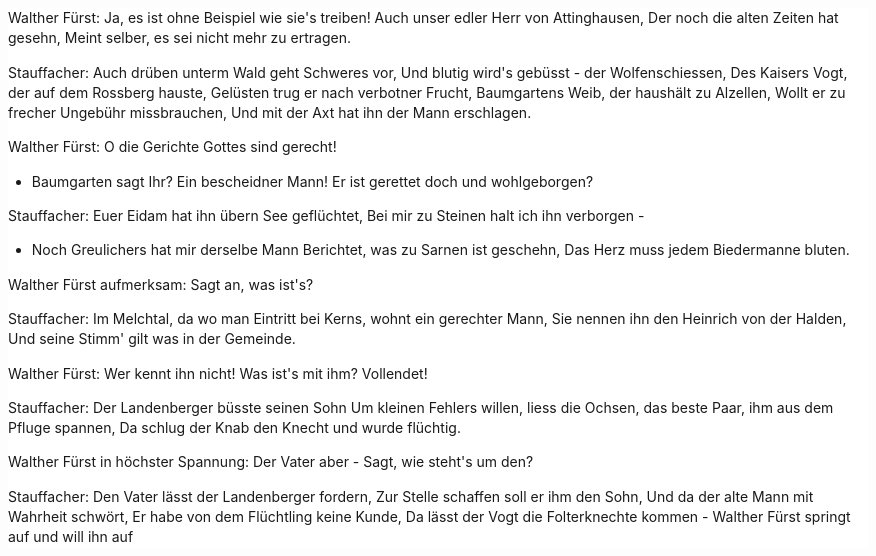 Walther Fürst:
Ja, es ist ohne Beispiel wie sie's treiben!
Auch unser edler Herr von Attinghausen,
Der noch die alten Zeiten hat gesehn,
Meint selber, es sei nicht mehr zu ertragen.

Stauffacher:
Auch drüben unterm Wald geht Schweres vor,
Und blutig wird's gebüsst - der Wolfenschiessen,
Des Kaisers Vogt, der auf dem Rossberg hauste,
Gelüsten trug er nach verbotner Frucht,
Baumgartens Weib, der haushält zu Alzellen,
Wollt er zu frecher Ungebühr missbrauchen,
Und mit der Axt hat ihn der Mann erschlagen.

Walther Fürst:
O die Gerichte Gottes sind gerecht!
- Baumgarten sagt Ihr? Ein bescheidner Mann!
Er ist gerettet doch und wohlgeborgen?

Stauffacher:
Euer Eidam hat ihn übern See geflüchtet,
Bei mir zu Steinen halt ich ihn verborgen -
- Noch Greulichers hat mir derselbe Mann
Berichtet, was zu Sarnen ist geschehn,
Das Herz muss jedem Biedermanne bluten.

Walther Fürst aufmerksam:
Sagt an, was ist's?

Stauffacher:
Im Melchtal, da wo man
Eintritt bei Kerns, wohnt ein gerechter Mann,
Sie nennen ihn den Heinrich von der Halden,
Und seine Stimm' gilt was in der Gemeinde.

Walther Fürst:
Wer kennt ihn nicht! Was ist's mit ihm? Vollendet!

Stauffacher:
Der Landenberger büsste seinen Sohn
Um kleinen Fehlers willen, liess die Ochsen,
das beste Paar, ihm aus dem Pfluge spannen,
Da schlug der Knab den Knecht und wurde flüchtig.

Walther Fürst in höchster Spannung:
Der Vater aber - Sagt, wie steht's um den?

Stauffacher:
Den Vater lässt der Landenberger fordern,
Zur Stelle schaffen soll er ihm den Sohn,
Und da der alte Mann mit Wahrheit schwört,
Er habe von dem Flüchtling keine Kunde,
Da lässt der Vogt die Folterknechte kommen -
Walther Fürst springt auf und will ihn auf
